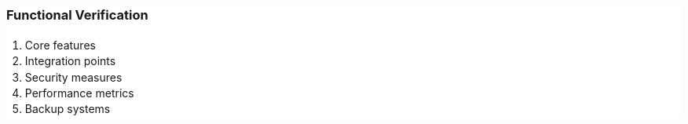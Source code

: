 ### Functional Verification
1. Core features
2. Integration points
3. Security measures
4. Performance metrics
5. Backup systems